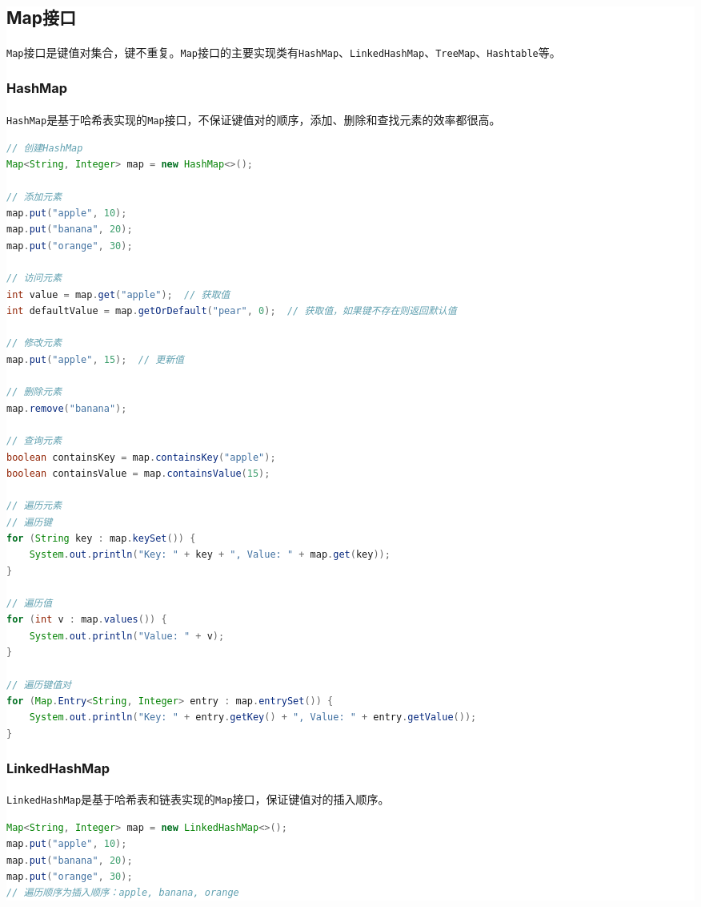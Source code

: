 ##  Map接口

`Map`接口是键值对集合，键不重复。`Map`接口的主要实现类有`HashMap`、`LinkedHashMap`、`TreeMap`、`Hashtable`等。

###  HashMap
`HashMap`是基于哈希表实现的`Map`接口，不保证键值对的顺序，添加、删除和查找元素的效率都很高。

```java
// 创建HashMap
Map<String, Integer> map = new HashMap<>();

// 添加元素
map.put("apple", 10);
map.put("banana", 20);
map.put("orange", 30);

// 访问元素
int value = map.get("apple");  // 获取值
int defaultValue = map.getOrDefault("pear", 0);  // 获取值，如果键不存在则返回默认值

// 修改元素
map.put("apple", 15);  // 更新值

// 删除元素
map.remove("banana");

// 查询元素
boolean containsKey = map.containsKey("apple");
boolean containsValue = map.containsValue(15);

// 遍历元素
// 遍历键
for (String key : map.keySet()) {
    System.out.println("Key: " + key + ", Value: " + map.get(key));
}

// 遍历值
for (int v : map.values()) {
    System.out.println("Value: " + v);
}

// 遍历键值对
for (Map.Entry<String, Integer> entry : map.entrySet()) {
    System.out.println("Key: " + entry.getKey() + ", Value: " + entry.getValue());
}
```

###  LinkedHashMap
`LinkedHashMap`是基于哈希表和链表实现的`Map`接口，保证键值对的插入顺序。

```java
Map<String, Integer> map = new LinkedHashMap<>();
map.put("apple", 10);
map.put("banana", 20);
map.put("orange", 30);
// 遍历顺序为插入顺序：apple, banana, orange
```
